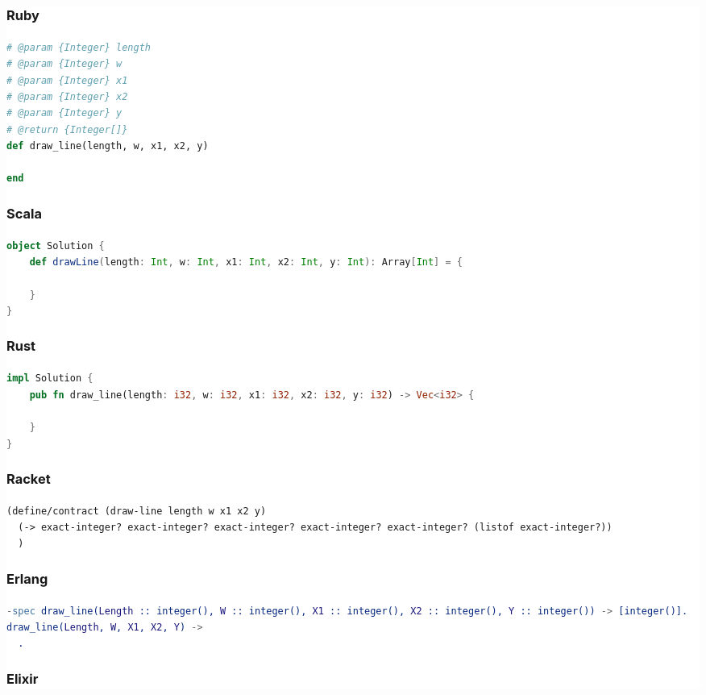 ### Ruby

```ruby
# @param {Integer} length
# @param {Integer} w
# @param {Integer} x1
# @param {Integer} x2
# @param {Integer} y
# @return {Integer[]}
def draw_line(length, w, x1, x2, y)
    
end
```

### Scala

```scala
object Solution {
    def drawLine(length: Int, w: Int, x1: Int, x2: Int, y: Int): Array[Int] = {
        
    }
}
```

### Rust

```rust
impl Solution {
    pub fn draw_line(length: i32, w: i32, x1: i32, x2: i32, y: i32) -> Vec<i32> {
        
    }
}
```

### Racket

```racket
(define/contract (draw-line length w x1 x2 y)
  (-> exact-integer? exact-integer? exact-integer? exact-integer? exact-integer? (listof exact-integer?))
  )
```

### Erlang

```erlang
-spec draw_line(Length :: integer(), W :: integer(), X1 :: integer(), X2 :: integer(), Y :: integer()) -> [integer()].
draw_line(Length, W, X1, X2, Y) ->
  .
```

### Elixir

